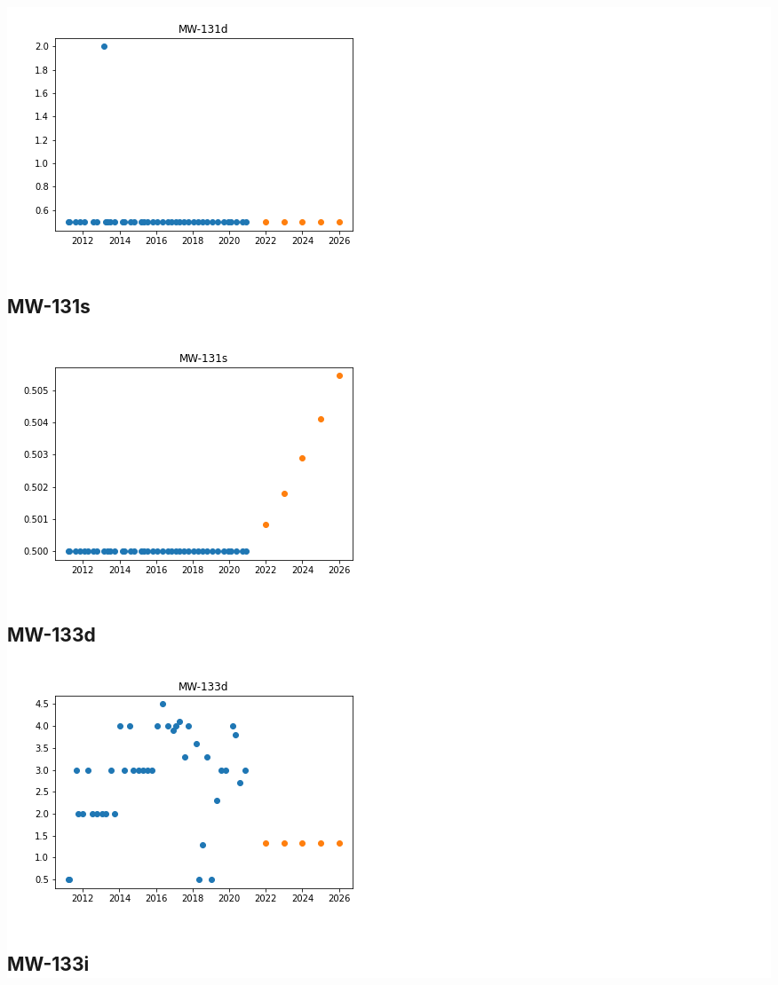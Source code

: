 ![](./fig/MW-131d.png)
## MW-131s

![](./fig/MW-131s.png)
## MW-133d

![](./fig/MW-133d.png)
## MW-133i
